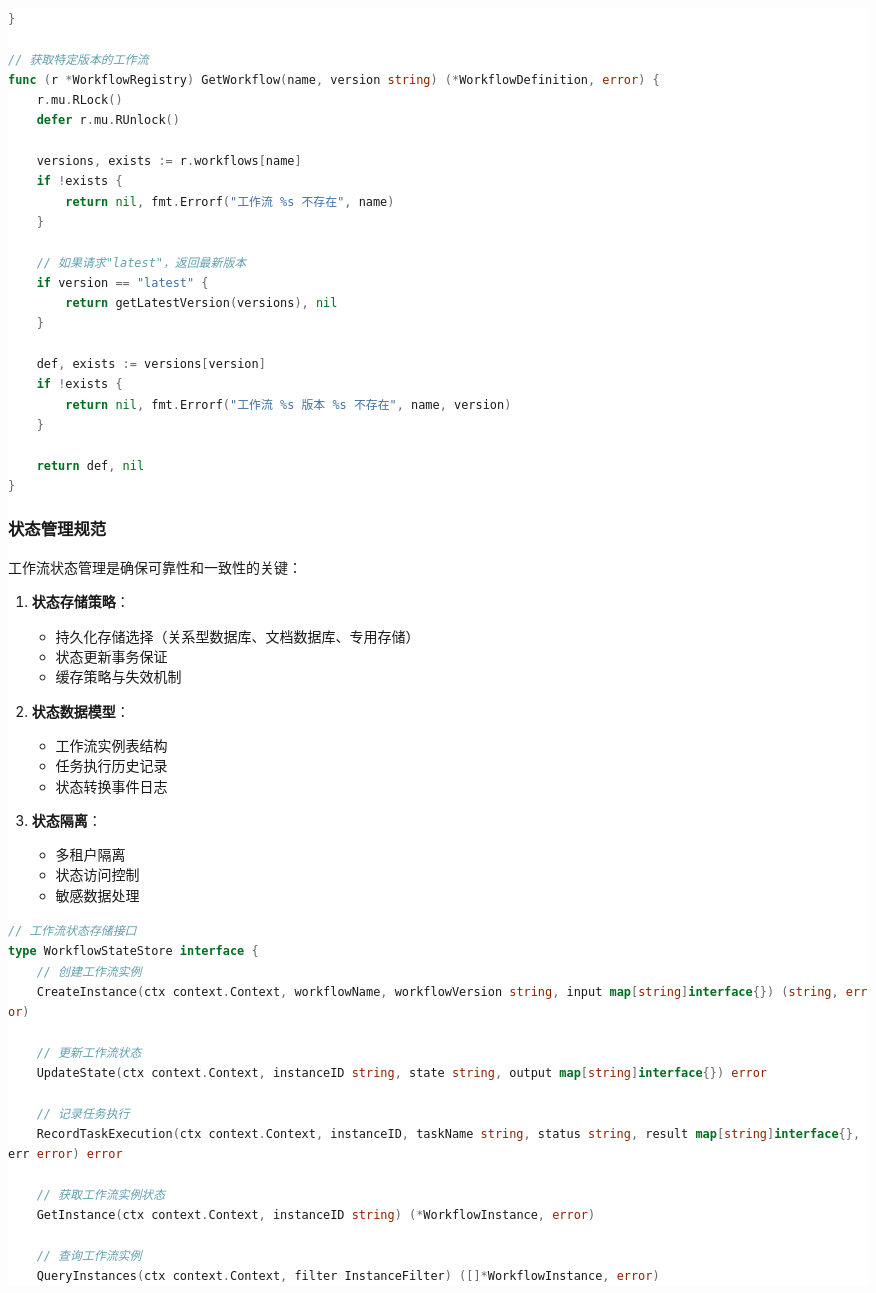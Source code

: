```go
}

// 获取特定版本的工作流
func (r *WorkflowRegistry) GetWorkflow(name, version string) (*WorkflowDefinition, error) {
    r.mu.RLock()
    defer r.mu.RUnlock()
    
    versions, exists := r.workflows[name]
    if !exists {
        return nil, fmt.Errorf("工作流 %s 不存在", name)
    }
    
    // 如果请求"latest"，返回最新版本
    if version == "latest" {
        return getLatestVersion(versions), nil
    }
    
    def, exists := versions[version]
    if !exists {
        return nil, fmt.Errorf("工作流 %s 版本 %s 不存在", name, version)
    }
    
    return def, nil
}
```

### 状态管理规范

工作流状态管理是确保可靠性和一致性的关键：

1. **状态存储策略**：
   - 持久化存储选择（关系型数据库、文档数据库、专用存储）
   - 状态更新事务保证
   - 缓存策略与失效机制

2. **状态数据模型**：
   - 工作流实例表结构
   - 任务执行历史记录
   - 状态转换事件日志

3. **状态隔离**：
   - 多租户隔离
   - 状态访问控制
   - 敏感数据处理

```go
// 工作流状态存储接口
type WorkflowStateStore interface {
    // 创建工作流实例
    CreateInstance(ctx context.Context, workflowName, workflowVersion string, input map[string]interface{}) (string, error)
    
    // 更新工作流状态
    UpdateState(ctx context.Context, instanceID string, state string, output map[string]interface{}) error
    
    // 记录任务执行
    RecordTaskExecution(ctx context.Context, instanceID, taskName string, status string, result map[string]interface{}, err error) error
    
    // 获取工作流实例状态
    GetInstance(ctx context.Context, instanceID string) (*WorkflowInstance, error)
    
    // 查询工作流实例
    QueryInstances(ctx context.Context, filter InstanceFilter) ([]*WorkflowInstance, error)
```